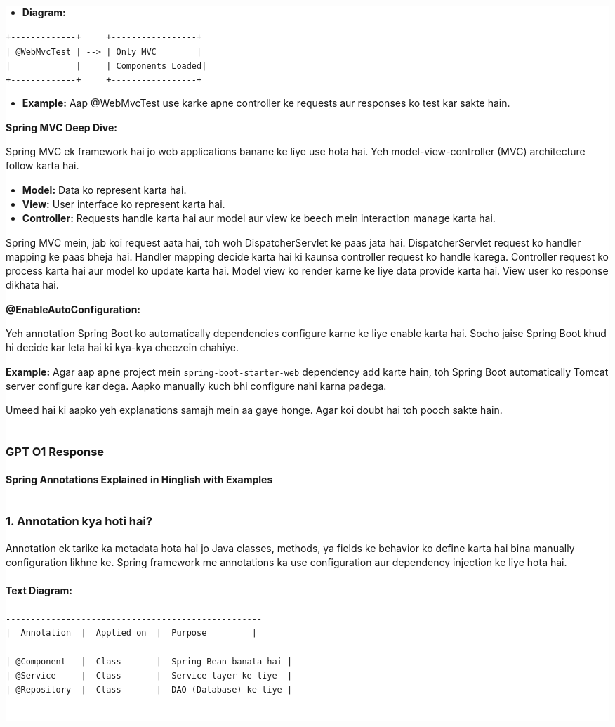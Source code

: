 *   **Diagram:**

```
+-------------+     +-----------------+
| @WebMvcTest | --> | Only MVC        |
|             |     | Components Loaded|
+-------------+     +-----------------+
```

*   **Example:** Aap @WebMvcTest use karke apne controller ke requests aur responses ko test kar sakte hain.

**Spring MVC Deep Dive:**

Spring MVC ek framework hai jo web applications banane ke liye use hota hai. Yeh model-view-controller (MVC) architecture follow karta hai.

*   **Model:** Data ko represent karta hai.
*   **View:** User interface ko represent karta hai.
*   **Controller:** Requests handle karta hai aur model aur view ke beech mein interaction manage karta hai.

Spring MVC mein, jab koi request aata hai, toh woh DispatcherServlet ke paas jata hai. DispatcherServlet request ko handler mapping ke paas bheja hai. Handler mapping decide karta hai ki kaunsa controller request ko handle karega. Controller request ko process karta hai aur model ko update karta hai. Model view ko render karne ke liye data provide karta hai. View user ko response dikhata hai.

**@EnableAutoConfiguration:**

Yeh annotation Spring Boot ko automatically dependencies configure karne ke liye enable karta hai. Socho jaise Spring Boot khud hi decide kar leta hai ki kya-kya cheezein chahiye.

**Example:** Agar aap apne project mein `spring-boot-starter-web` dependency add karte hain, toh Spring Boot automatically Tomcat server configure kar dega. Aapko manually kuch bhi configure nahi karna padega.

Umeed hai ki aapko yeh explanations samajh mein aa gaye honge. Agar koi doubt hai toh pooch sakte hain.

----

### GPT O1 Response

**Spring Annotations Explained in Hinglish with Examples**

---

### **1. Annotation kya hoti hai?**
Annotation ek tarike ka metadata hota hai jo Java classes, methods, ya fields ke behavior ko define karta hai bina manually configuration likhne ke. Spring framework me annotations ka use configuration aur dependency injection ke liye hota hai.

#### **Text Diagram:**
```
---------------------------------------------------
|  Annotation  |  Applied on  |  Purpose         |
---------------------------------------------------
| @Component   |  Class       |  Spring Bean banata hai |
| @Service     |  Class       |  Service layer ke liye  |
| @Repository  |  Class       |  DAO (Database) ke liye |
---------------------------------------------------
```

---